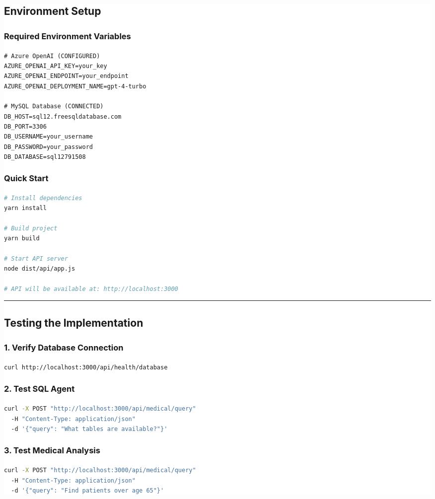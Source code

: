 ## Environment Setup

### Required Environment Variables
```env
# Azure OpenAI (CONFIGURED)
AZURE_OPENAI_API_KEY=your_key
AZURE_OPENAI_ENDPOINT=your_endpoint
AZURE_OPENAI_DEPLOYMENT_NAME=gpt-4-turbo

# MySQL Database (CONNECTED)
DB_HOST=sql12.freesqldatabase.com
DB_PORT=3306
DB_USERNAME=your_username
DB_PASSWORD=your_password
DB_DATABASE=sql12791508
```

### Quick Start
```bash
# Install dependencies
yarn install

# Build project
yarn build

# Start API server
node dist/api/app.js

# API will be available at: http://localhost:3000
```

---

## Testing the Implementation

### 1. Verify Database Connection
```bash
curl http://localhost:3000/api/health/database
```

### 2. Test SQL Agent
```bash
curl -X POST "http://localhost:3000/api/medical/query" 
  -H "Content-Type: application/json" 
  -d '{"query": "What tables are available?"}'
```

### 3. Test Medical Analysis
```bash
curl -X POST "http://localhost:3000/api/medical/query" 
  -H "Content-Type: application/json" 
  -d '{"query": "Find patients over age 65"}'
```
